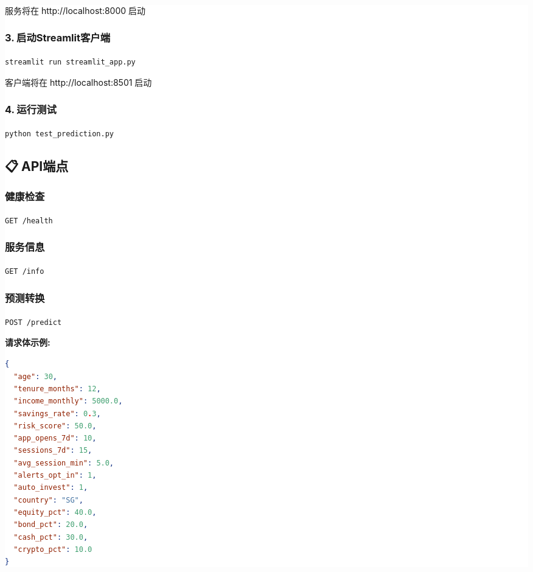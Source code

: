 服务将在 http://localhost:8000 启动

### 3. 启动Streamlit客户端

```bash
streamlit run streamlit_app.py
```

客户端将在 http://localhost:8501 启动

### 4. 运行测试

```bash
python test_prediction.py
```

## 📋 API端点

### 健康检查
```
GET /health
```

### 服务信息
```
GET /info
```

### 预测转换
```
POST /predict
```

**请求体示例:**
```json
{
  "age": 30,
  "tenure_months": 12,
  "income_monthly": 5000.0,
  "savings_rate": 0.3,
  "risk_score": 50.0,
  "app_opens_7d": 10,
  "sessions_7d": 15,
  "avg_session_min": 5.0,
  "alerts_opt_in": 1,
  "auto_invest": 1,
  "country": "SG",
  "equity_pct": 40.0,
  "bond_pct": 20.0,
  "cash_pct": 30.0,
  "crypto_pct": 10.0
}
```
